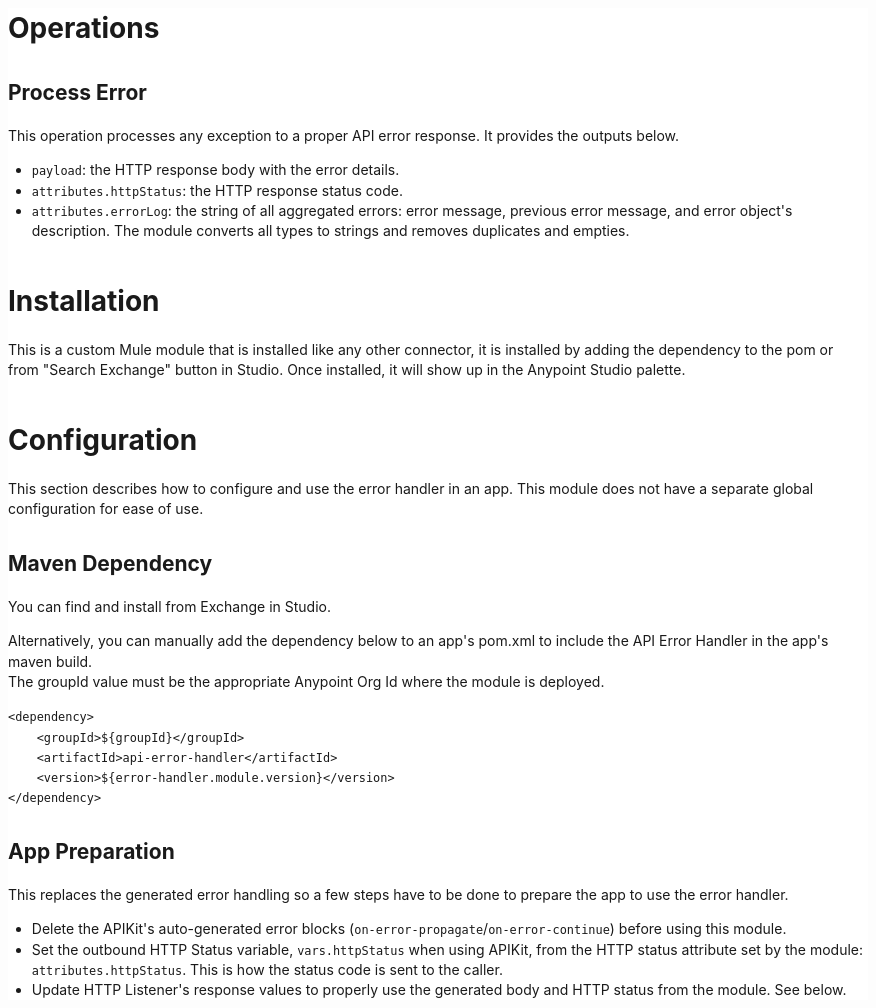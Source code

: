 # Operations

## Process Error
This operation processes any exception to a proper API error response.  It provides the outputs below.

- `payload`: the HTTP response body with the error details.
- `attributes.httpStatus`: the HTTP response status code.
- `attributes.errorLog`: the string of all aggregated errors: error message, previous error message, and error object's description.  The module converts all types to strings and removes duplicates and empties.

# Installation

This is a custom Mule module that is installed like any other connector, it is installed by adding the dependency to the pom or from "Search Exchange" button in Studio. Once installed, it will show up in the Anypoint Studio palette.

# Configuration
This section describes how to configure and use the error handler in an app.  This module does not have a separate global configuration for ease of use.

## Maven Dependency
You can find and install from Exchange in Studio.

Alternatively, you can manually add the dependency below to an app's pom.xml to include the API Error Handler in the app's maven build.  
The groupId value must be the appropriate Anypoint Org Id where the module is deployed.

```
<dependency>
    <groupId>${groupId}</groupId>
    <artifactId>api-error-handler</artifactId>
    <version>${error-handler.module.version}</version>
</dependency>
```

## App Preparation
This replaces the generated error handling so a few steps have to be done to prepare the app to use the error handler.

- Delete the APIKit's auto-generated error blocks (`on-error-propagate`/`on-error-continue`) before using this module.
- Set the outbound HTTP Status variable, `vars.httpStatus` when using APIKit, from the HTTP status attribute set by the module: `attributes.httpStatus`.  This is how the status code is sent to the caller.
- Update HTTP Listener's response values to properly use the generated body and HTTP status from the module.  See below.
